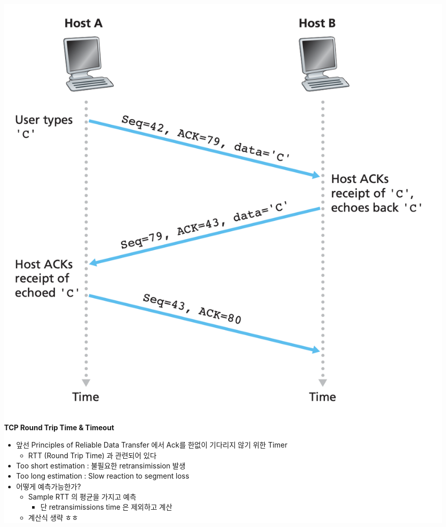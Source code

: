 ![](../images/3-2-9.png)



**TCP Round Trip Time & Timeout**

- 앞선 Principles of Reliable Data Transfer 에서 Ack를 한없이 기다리지 않기 위한 Timer
  - RTT (Round Trip Time) 과 관련되어 있다
- Too short estimation : 불필요한 retransimission 발생
- Too long estimation : Slow reaction to segment loss
- 어떻게 예측가능한가? 
  - Sample RTT 의 평균을 가지고 예측
    - 단 retransimissions time 은 제외하고 계산
  - 계산식 생략 ㅎㅎ
